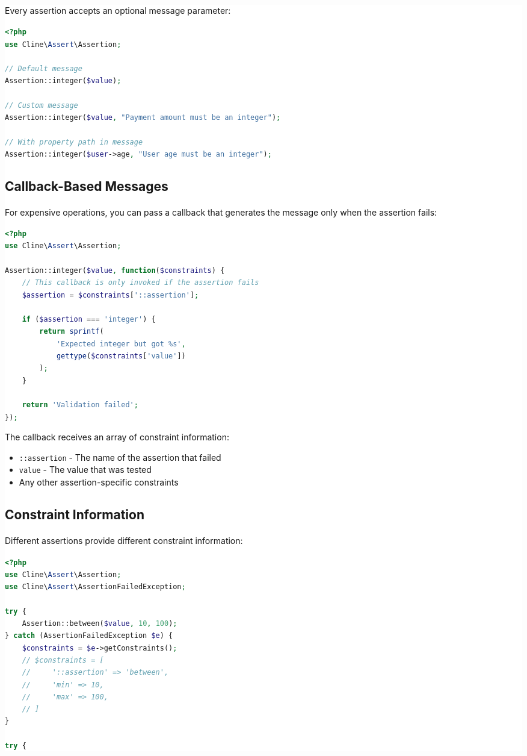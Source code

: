 Every assertion accepts an optional message parameter:

```php
<?php
use Cline\Assert\Assertion;

// Default message
Assertion::integer($value);

// Custom message
Assertion::integer($value, "Payment amount must be an integer");

// With property path in message
Assertion::integer($user->age, "User age must be an integer");
```

## Callback-Based Messages

For expensive operations, you can pass a callback that generates the message only when the assertion fails:

```php
<?php
use Cline\Assert\Assertion;

Assertion::integer($value, function($constraints) {
    // This callback is only invoked if the assertion fails
    $assertion = $constraints['::assertion'];

    if ($assertion === 'integer') {
        return sprintf(
            'Expected integer but got %s',
            gettype($constraints['value'])
        );
    }

    return 'Validation failed';
});
```

The callback receives an array of constraint information:
- `::assertion` - The name of the assertion that failed
- `value` - The value that was tested
- Any other assertion-specific constraints

## Constraint Information

Different assertions provide different constraint information:

```php
<?php
use Cline\Assert\Assertion;
use Cline\Assert\AssertionFailedException;

try {
    Assertion::between($value, 10, 100);
} catch (AssertionFailedException $e) {
    $constraints = $e->getConstraints();
    // $constraints = [
    //     '::assertion' => 'between',
    //     'min' => 10,
    //     'max' => 100,
    // ]
}

try {
```